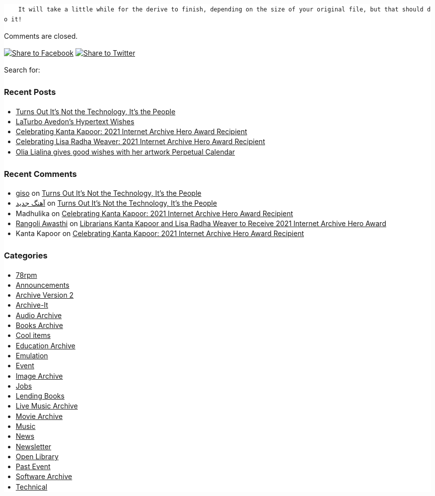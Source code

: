         It will take a little while for the derive to finish, depending on the size of your original file, but that should do it!

Comments are closed.

<a href="https://www.facebook.com/sharer/sharer.php?u=http%3A%2F%2Fblog.archive.org%2F2011%2F03%2F31%2Fhow-archive-org-items-are-structured" class="shareitem"><img src="http://blog.archive.org/wp-content/plugins/archive-sharing-widget/public/images/facebook-icon.png" alt="Share to Facebook" /></a> <a href="https://twitter.com/intent/tweet?url=http%3A%2F%2Fblog.archive.org%2F2011%2F03%2F31%2Fhow-archive-org-items-are-structured&amp;via=internetarchive&amp;text=How+Archive.org+items+are+structured" class="shareitem"><img src="http://blog.archive.org/wp-content/plugins/archive-sharing-widget/public/images/twitter-icon.png" alt="Share to Twitter" /></a>

Search for:

### Recent Posts

-   [Turns Out It’s Not the Technology, It’s the People](http://blog.archive.org/2021/10/22/turns-out-its-not-the-technology-its-the-people/)
-   [LaTurbo Avedon’s Hypertext Wishes](http://blog.archive.org/2021/10/21/laturbo-hypertextwishes/)
-   [Celebrating Kanta Kapoor: 2021 Internet Archive Hero Award Recipient](http://blog.archive.org/2021/10/20/celebrating-kanta-kapoor-2021-internet-archive-hero-award-recipient/)
-   [Celebrating Lisa Radha Weaver: 2021 Internet Archive Hero Award Recipient](http://blog.archive.org/2021/10/20/celebrating-lisa-radha-weaver-2021-internet-archive-hero-award-recipient/)
-   [Olia Lialina gives good wishes with her artwork Perpetual Calendar](http://blog.archive.org/2021/10/20/olia-lialina-gives-good-wishes-with-her-artwork-perpetual-calendar/)

### Recent Comments

-   <span class="comment-author-link"><a href="https://gisomusic.com/" class="url">giso</a></span> on [Turns Out It’s Not the Technology, It’s the People](http://blog.archive.org/2021/10/22/turns-out-its-not-the-technology-its-the-people/#comment-412129)
-   <span class="comment-author-link"><a href="https://violinmusics.com/" class="url">آهنگ جدید</a></span> on [Turns Out It’s Not the Technology, It’s the People](http://blog.archive.org/2021/10/22/turns-out-its-not-the-technology-its-the-people/#comment-412119)
-   <span class="comment-author-link">Madhulika</span> on [Celebrating Kanta Kapoor: 2021 Internet Archive Hero Award Recipient](http://blog.archive.org/2021/10/20/celebrating-kanta-kapoor-2021-internet-archive-hero-award-recipient/#comment-412050)
-   <span class="comment-author-link"><a href="https://librarycognizance.blogspot.com/" class="url">Rangoli Awasthi</a></span> on [Librarians Kanta Kapoor and Lisa Radha Weaver to Receive 2021 Internet Archive Hero Award](http://blog.archive.org/2021/10/13/librarians-kanta-kapoor-and-lisa-radha-weaver-to-receive-internet-archive-hero-award-2021/#comment-412047)
-   <span class="comment-author-link">Kanta Kapoor</span> on [Celebrating Kanta Kapoor: 2021 Internet Archive Hero Award Recipient](http://blog.archive.org/2021/10/20/celebrating-kanta-kapoor-2021-internet-archive-hero-award-recipient/#comment-412032)

### Categories

-   [78rpm](http://blog.archive.org/category/audio-archive/78rpm/)
-   [Announcements](http://blog.archive.org/category/announcements/)
-   [Archive Version 2](http://blog.archive.org/category/archive-version-2/)
-   [Archive-It](http://blog.archive.org/category/archive-it/)
-   [Audio Archive](http://blog.archive.org/category/audio-archive/)
-   [Books Archive](http://blog.archive.org/category/books-archive/)
-   [Cool items](http://blog.archive.org/category/cool-items/)
-   [Education Archive](http://blog.archive.org/category/education-archive/)
-   [Emulation](http://blog.archive.org/category/emulation/)
-   [Event](http://blog.archive.org/category/event/)
-   [Image Archive](http://blog.archive.org/category/image-archive/)
-   [Jobs](http://blog.archive.org/category/jobs/)
-   [Lending Books](http://blog.archive.org/category/books-archive/lending-books/)
-   [Live Music Archive](http://blog.archive.org/category/live-music-archive-2/)
-   [Movie Archive](http://blog.archive.org/category/movie-archive/)
-   [Music](http://blog.archive.org/category/music/)
-   [News](http://blog.archive.org/category/news/)
-   [Newsletter](http://blog.archive.org/category/newsletter/)
-   [Open Library](http://blog.archive.org/category/open-library/)
-   [Past Event](http://blog.archive.org/category/event/past-event/)
-   [Software Archive](http://blog.archive.org/category/software-archive/)
-   [Technical](http://blog.archive.org/category/technical/)